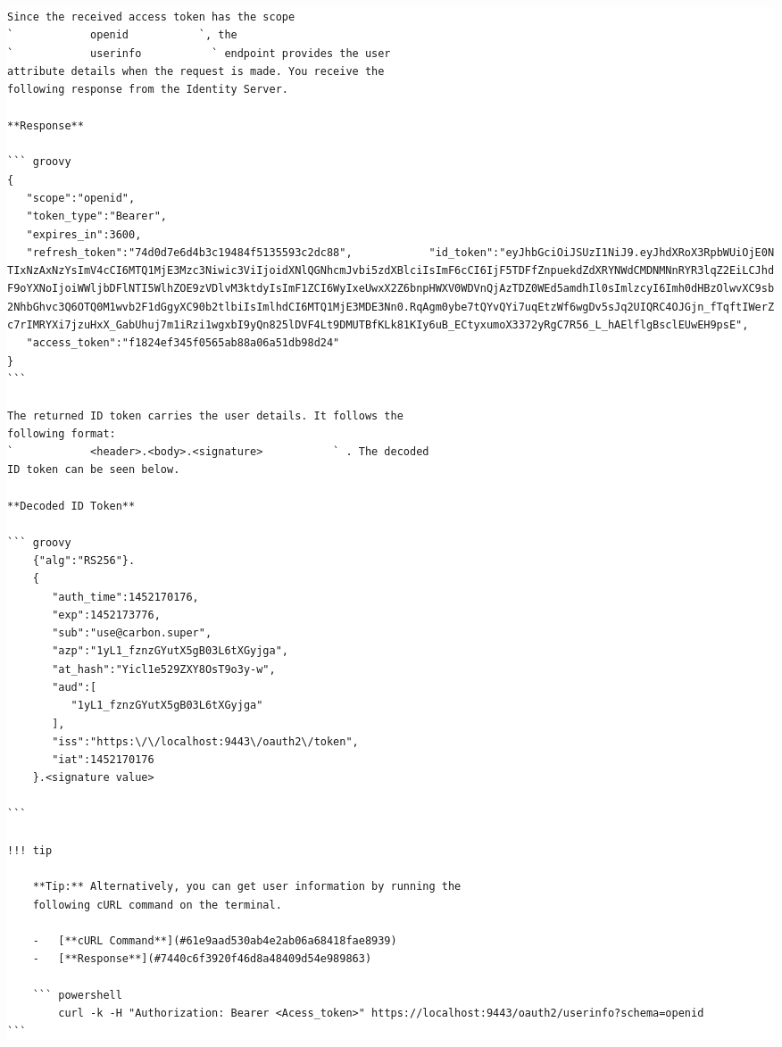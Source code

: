     Since the received access token has the scope
    `            openid           `, the
    `            userinfo           ` endpoint provides the user
    attribute details when the request is made. You receive the
    following response from the Identity Server.

    **Response**

    ``` groovy
    {  
       "scope":"openid",
       "token_type":"Bearer",
       "expires_in":3600,
       "refresh_token":"74d0d7e6d4b3c19484f5135593c2dc88",            "id_token":"eyJhbGciOiJSUzI1NiJ9.eyJhdXRoX3RpbWUiOjE0NTIxNzAxNzYsImV4cCI6MTQ1MjE3Mzc3Niwic3ViIjoidXNlQGNhcmJvbi5zdXBlciIsImF6cCI6IjF5TDFfZnpuekdZdXRYNWdCMDNMNnRYR3lqZ2EiLCJhdF9oYXNoIjoiWWljbDFlNTI5WlhZOE9zVDlvM3ktdyIsImF1ZCI6WyIxeUwxX2Z6bnpHWXV0WDVnQjAzTDZ0WEd5amdhIl0sImlzcyI6Imh0dHBzOlwvXC9sb2NhbGhvc3Q6OTQ0M1wvb2F1dGgyXC90b2tlbiIsImlhdCI6MTQ1MjE3MDE3Nn0.RqAgm0ybe7tQYvQYi7uqEtzWf6wgDv5sJq2UIQRC4OJGjn_fTqftIWerZc7rIMRYXi7jzuHxX_GabUhuj7m1iRzi1wgxbI9yQn825lDVF4Lt9DMUTBfKLk81KIy6uB_ECtyxumoX3372yRgC7R56_L_hAElflgBsclEUwEH9psE",
       "access_token":"f1824ef345f0565ab88a06a51db98d24"
    }
    ```

    The returned ID token carries the user details. It follows the
    following format:
    `            <header>.<body>.<signature>           ` . The decoded
    ID token can be seen below.

    **Decoded ID Token**

    ``` groovy
        {"alg":"RS256"}.
        {  
           "auth_time":1452170176,
           "exp":1452173776,
           "sub":"use@carbon.super",
           "azp":"1yL1_fznzGYutX5gB03L6tXGyjga",
           "at_hash":"Yicl1e529ZXY8OsT9o3y-w",
           "aud":[  
              "1yL1_fznzGYutX5gB03L6tXGyjga"
           ],
           "iss":"https:\/\/localhost:9443\/oauth2\/token",
           "iat":1452170176
        }.<signature value>
         
    ```

    !!! tip
    
        **Tip:** Alternatively, you can get user information by running the
        following cURL command on the terminal.
    
        -   [**cURL Command**](#61e9aad530ab4e2ab06a68418fae8939)
        -   [**Response**](#7440c6f3920f46d8a48409d54e989863)
    
        ``` powershell
            curl -k -H "Authorization: Bearer <Acess_token>" https://localhost:9443/oauth2/userinfo?schema=openid
    ```
